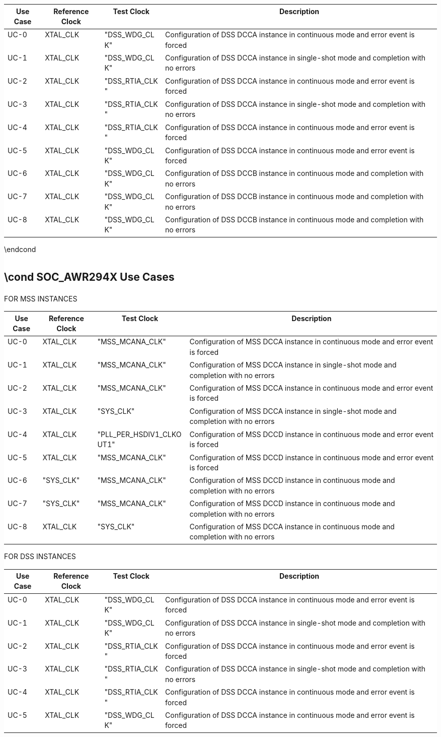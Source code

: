  Use Case | Reference Clock |  Test Clock           |  Description
 ---------|-----------------|-----------------------|------------
 UC-0     | XTAL_CLK        |  "DSS_WDG_CLK"       | Configuration of DSS DCCA instance in continuous mode and error event is forced
 UC-1     | XTAL_CLK        |  "DSS_WDG_CLK"        | Configuration of DSS DCCA instance in single-shot mode and completion with no errors
 UC-2     | XTAL_CLK        |  "DSS_RTIA_CLK"            | Configuration of DSS DCCA instance in continuous mode and error event is forced
 UC-3     | XTAL_CLK        |  "DSS_RTIA_CLK"            | Configuration of DSS DCCA instance in single-shot mode and completion with no errors
UC-4      | XTAL_CLK        | "DSS_RTIA_CLK"      | Configuration of DSS DCCA instance in continuous mode and error event is forced
UC-5      | XTAL_CLK        |  "DSS_WDG_CLK"              | Configuration of DSS DCCA instance in continuous mode and error event is forced
UC-6      | XTAL_CLK        |  "DSS_WDG_CLK"          | Configuration of DSS DCCB instance in continuous mode and completion with no errors
 UC-7     | XTAL_CLK        |  "DSS_WDG_CLK"         | Configuration of DSS DCCB instance in continuous mode and completion with no errors
UC-8      | XTAL_CLK        |  "DSS_WDG_CLK"            | Configuration of DSS DCCB instance in continuous mode and completion with no errors
\endcond


\cond SOC_AWR294X
Use Cases
---------
FOR MSS INSTANCES

 Use Case | Reference Clock |  Test Clock           |  Description
 ---------|-----------------|-----------------------|------------
 UC-0     | XTAL_CLK        |  "MSS_MCANA_CLK"      | Configuration of MSS DCCA instance in continuous mode and error event is forced
UC-1     | XTAL_CLK        |  "MSS_MCANA_CLK"        | Configuration of MSS DCCA instance in single-shot mode and completion with no errors
UC-2     | XTAL_CLK        |  "MSS_MCANA_CLK"         | Configuration of MSS DCCA instance in continuous mode and error event is forced
 UC-3     | XTAL_CLK        |   "SYS_CLK"             | Configuration of MSS DCCA instance in single-shot mode and completion with no errors
UC-4      | XTAL_CLK        | "PLL_PER_HSDIV1_CLKOUT1" | Configuration of MSS DCCD instance in continuous mode and error event is forced
UC-5      | XTAL_CLK        |  "MSS_MCANA_CLK"          | Configuration of MSS DCCD instance in continuous mode and error event is forced
UC-6      | "SYS_CLK"        |    "MSS_MCANA_CLK"        | Configuration of MSS DCCD instance in continuous mode and completion with no errors
 UC-7     | "SYS_CLK"       |    "MSS_MCANA_CLK"         | Configuration of MSS DCCD instance in continuous mode and completion with no errors
UC-8      | XTAL_CLK        |    "SYS_CLK"              | Configuration of MSS DCCA instance in continuous mode and completion with no errors


 FOR DSS INSTANCES

 Use Case | Reference Clock |  Test Clock           |  Description
 ---------|-----------------|-----------------------|------------
 UC-0     | XTAL_CLK        |  "DSS_WDG_CLK"       | Configuration of DSS DCCA instance in continuous mode and error event is forced
 UC-1     | XTAL_CLK        |  "DSS_WDG_CLK"        | Configuration of DSS DCCA instance in single-shot mode and completion with no errors
 UC-2     | XTAL_CLK        |  "DSS_RTIA_CLK"            | Configuration of DSS DCCA instance in continuous mode and error event is forced
 UC-3     | XTAL_CLK        |  "DSS_RTIA_CLK"            | Configuration of DSS DCCA instance in single-shot mode and completion with no errors
UC-4      | XTAL_CLK        | "DSS_RTIA_CLK"      | Configuration of DSS DCCA instance in continuous mode and error event is forced
UC-5      | XTAL_CLK        |  "DSS_WDG_CLK"              | Configuration of DSS DCCA instance in continuous mode and error event is forced